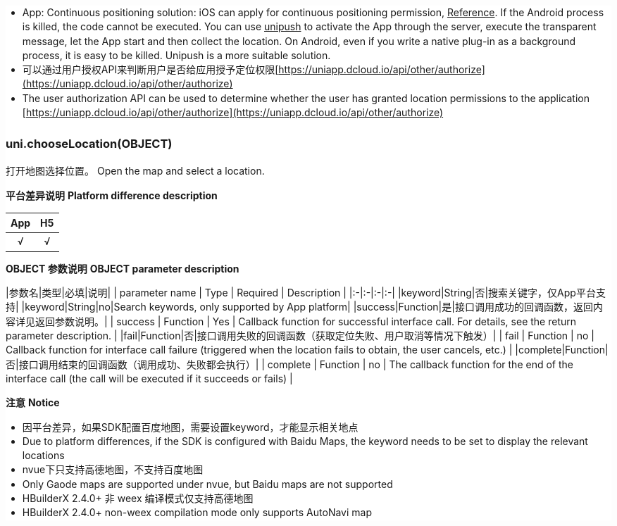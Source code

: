 - App: Continuous positioning solution: iOS can apply for continuous positioning permission, [Reference](https://ask.dcloud.net.cn/article/12569). If the Android process is killed, the code cannot be executed. You can use [unipush](https://ask.dcloud.net.cn/article/35622) to activate the App through the server, execute the transparent message, let the App start and then collect the location. On Android, even if you write a native plug-in as a background process, it is easy to be killed. Unipush is a more suitable solution.
- 可以通过用户授权API来判断用户是否给应用授予定位权限[https://uniapp.dcloud.io/api/other/authorize](https://uniapp.dcloud.io/api/other/authorize)
- The user authorization API can be used to determine whether the user has granted location permissions to the application [https://uniapp.dcloud.io/api/other/authorize](https://uniapp.dcloud.io/api/other/authorize)

### uni.chooseLocation(OBJECT)
打开地图选择位置。
Open the map and select a location.

**平台差异说明**
**Platform difference description**

|App|H5|
|:-:|:-:|
|√|√|


**OBJECT 参数说明**
**OBJECT parameter description**

|参数名|类型|必填|说明|
| parameter name | Type | Required | Description    |
|:-|:-|:-|:-|
|keyword|String|否|搜索关键字，仅App平台支持|
|keyword|String|no|Search keywords, only supported by App platform|
|success|Function|是|接口调用成功的回调函数，返回内容详见返回参数说明。|
| success        | Function | Yes      | Callback function for successful interface call. For details, see the return parameter description. |
|fail|Function|否|接口调用失败的回调函数（获取定位失败、用户取消等情况下触发）|
| fail           | Function | no       | Callback function for interface call failure (triggered when the location fails to obtain, the user cancels, etc.) |
|complete|Function|否|接口调用结束的回调函数（调用成功、失败都会执行）|
| complete       | Function | no       | The callback function for the end of the interface call (the call will be executed if it succeeds or fails) |

**注意**
**Notice**
- 因平台差异，如果SDK配置百度地图，需要设置keyword，才能显示相关地点
- Due to platform differences, if the SDK is configured with Baidu Maps, the keyword needs to be set to display the relevant locations
- nvue下只支持高德地图，不支持百度地图
- Only Gaode maps are supported under nvue, but Baidu maps are not supported
- HBuilderX 2.4.0+ 非 weex 编译模式仅支持高德地图
- HBuilderX 2.4.0+ non-weex compilation mode only supports AutoNavi map
